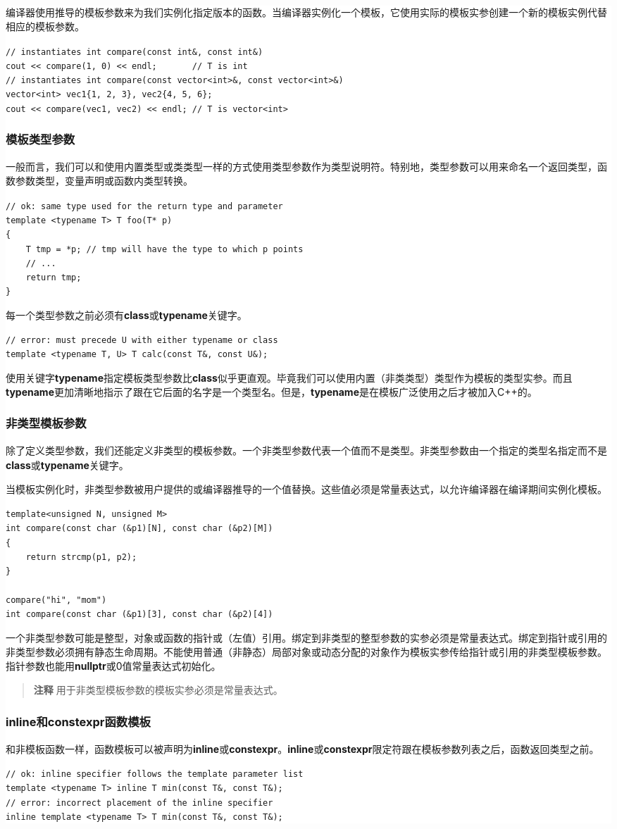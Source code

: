 编译器使用推导的模板参数来为我们实例化指定版本的函数。当编译器实例化一个模板，它使用实际的模板实参创建一个新的模板实例代替相应的模板参数。

    // instantiates int compare(const int&, const int&)
    cout << compare(1, 0) << endl;       // T is int
    // instantiates int compare(const vector<int>&, const vector<int>&)
    vector<int> vec1{1, 2, 3}, vec2{4, 5, 6};
    cout << compare(vec1, vec2) << endl; // T is vector<int>

### 模板类型参数

一般而言，我们可以和使用内置类型或类类型一样的方式使用类型参数作为类型说明符。特别地，类型参数可以用来命名一个返回类型，函数参数类型，变量声明或函数内类型转换。

    // ok: same type used for the return type and parameter
    template <typename T> T foo(T* p)
    {
        T tmp = *p; // tmp will have the type to which p points
        // ...
        return tmp;
    }

每一个类型参数之前必须有**class**或**typename**关键字。

    // error: must precede U with either typename or class
    template <typename T, U> T calc(const T&, const U&);

使用关键字**typename**指定模板类型参数比**class**似乎更直观。毕竟我们可以使用内置（非类类型）类型作为模板的类型实参。而且**typename**更加清晰地指示了跟在它后面的名字是一个类型名。但是，**typename**是在模板广泛使用之后才被加入C++的。

### 非类型模板参数

除了定义类型参数，我们还能定义非类型的模板参数。一个非类型参数代表一个值而不是类型。非类型参数由一个指定的类型名指定而不是**class**或**typename**关键字。

当模板实例化时，非类型参数被用户提供的或编译器推导的一个值替换。这些值必须是常量表达式，以允许编译器在编译期间实例化模板。

    template<unsigned N, unsigned M>
    int compare(const char (&p1)[N], const char (&p2)[M])
    {
        return strcmp(p1, p2);
    }

    compare("hi", "mom")
    int compare(const char (&p1)[3], const char (&p2)[4])

一个非类型参数可能是整型，对象或函数的指针或（左值）引用。绑定到非类型的整型参数的实参必须是常量表达式。绑定到指针或引用的非类型参数必须拥有静态生命周期。不能使用普通（非静态）局部对象或动态分配的对象作为模板实参传给指针或引用的非类型模板参数。指针参数也能用**nullptr**或0值常量表达式初始化。

> **注释**
> 用于非类型模板参数的模板实参必须是常量表达式。

### inline和constexpr函数模板

和非模板函数一样，函数模板可以被声明为**inline**或**constexpr**。**inline**或**constexpr**限定符跟在模板参数列表之后，函数返回类型之前。

    // ok: inline specifier follows the template parameter list
    template <typename T> inline T min(const T&, const T&);
    // error: incorrect placement of the inline specifier
    inline template <typename T> T min(const T&, const T&);
